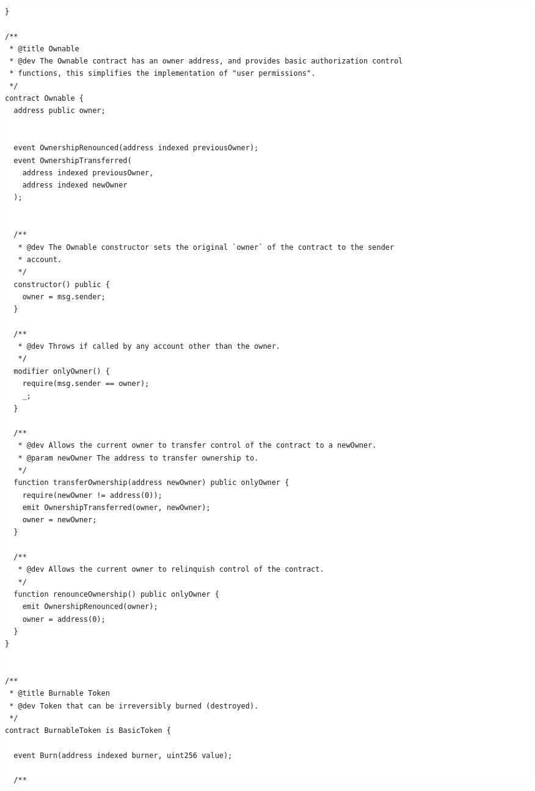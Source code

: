 ~~~Solidity
}

/**
 * @title Ownable
 * @dev The Ownable contract has an owner address, and provides basic authorization control
 * functions, this simplifies the implementation of "user permissions".
 */
contract Ownable {
  address public owner;


  event OwnershipRenounced(address indexed previousOwner);
  event OwnershipTransferred(
    address indexed previousOwner,
    address indexed newOwner
  );


  /**
   * @dev The Ownable constructor sets the original `owner` of the contract to the sender
   * account.
   */
  constructor() public {
    owner = msg.sender;
  }

  /**
   * @dev Throws if called by any account other than the owner.
   */
  modifier onlyOwner() {
    require(msg.sender == owner);
    _;
  }

  /**
   * @dev Allows the current owner to transfer control of the contract to a newOwner.
   * @param newOwner The address to transfer ownership to.
   */
  function transferOwnership(address newOwner) public onlyOwner {
    require(newOwner != address(0));
    emit OwnershipTransferred(owner, newOwner);
    owner = newOwner;
  }

  /**
   * @dev Allows the current owner to relinquish control of the contract.
   */
  function renounceOwnership() public onlyOwner {
    emit OwnershipRenounced(owner);
    owner = address(0);
  }
}


/**
 * @title Burnable Token
 * @dev Token that can be irreversibly burned (destroyed).
 */
contract BurnableToken is BasicToken {

  event Burn(address indexed burner, uint256 value);

  /**
~~~